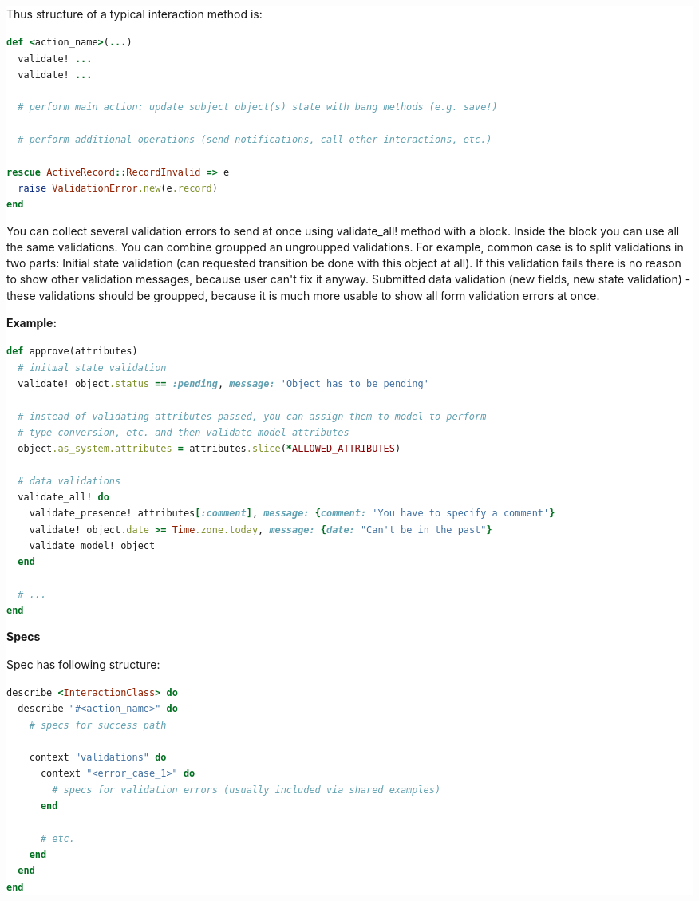 Thus structure of a typical interaction method is:

```ruby
def <action_name>(...)
  validate! ...
  validate! ...

  # perform main action: update subject object(s) state with bang methods (e.g. save!)

  # perform additional operations (send notifications, call other interactions, etc.)

rescue ActiveRecord::RecordInvalid => e
  raise ValidationError.new(e.record)
end
```

You can collect several validation errors to send at once using validate_all! method with a block. Inside the block you can use all the same validations.
You can combine groupped an ungroupped validations. For example, common case is to split validations in two parts:
Initial state validation (can requested transition be done with this object at all). If this validation fails there is no reason to show other validation messages, because user can't fix it anyway.
Submitted data validation (new fields, new state validation) - these validations should be groupped, because it is much more usable to show all form validation errors at once.

**Example:**

```ruby
def approve(attributes)
  # initшal state validation
  validate! object.status == :pending, message: 'Object has to be pending'

  # instead of validating attributes passed, you can assign them to model to perform
  # type conversion, etc. and then validate model attributes
  object.as_system.attributes = attributes.slice(*ALLOWED_ATTRIBUTES)

  # data validations
  validate_all! do
    validate_presence! attributes[:comment], message: {comment: 'You have to specify a comment'}
    validate! object.date >= Time.zone.today, message: {date: "Can't be in the past"}
    validate_model! object
  end

  # ...
end
```

**Specs**

Spec has following structure:

```ruby
describe <InteractionClass> do
  describe "#<action_name>" do
    # specs for success path

    context "validations" do
      context "<error_case_1>" do
        # specs for validation errors (usually included via shared examples)
      end

      # etc.
    end
  end
end
```
